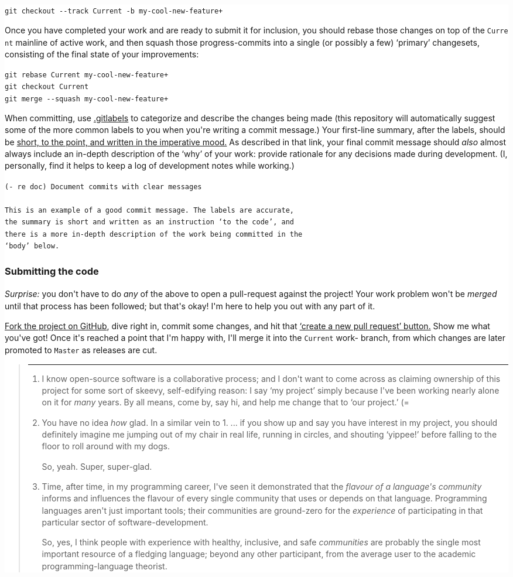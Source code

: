     git checkout --track Current -b my-cool-new-feature+

Once you have completed your work and are ready to submit it for inclusion, you
should rebase those changes on top of the `Current` mainline of active work, and
then squash those progress-commits into a single (or possibly a few) ‘primary’
changesets, consisting of the final state of your improvements:

    git rebase Current my-cool-new-feature+
    git checkout Current
    git merge --squash my-cool-new-feature+

When committing, use [.gitlabels][] to categorize and describe the changes being
made (this repository will automatically suggest some of the more common labels
to you when you're writing a commit message.) Your first-line summary, after the
labels, should be [short, to the point, and written in the imperative
mood.][good-messages] As described in that link, your final commit message
should *also* almost always include an in-depth description of the ‘why’ of your
work: provide rationale for any decisions made during development. (I,
personally, find it helps to keep a log of development notes while working.)

    (- re doc) Document commits with clear messages

    This is an example of a good commit message. The labels are accurate,
    the summary is short and written as an instruction ‘to the code’, and
    there is a more in-depth description of the work being committed in the
    ‘body’ below.

   [granular committing]: <http://blog.elliottcable.name/posts/granular_committing.xhtml>
   [.gitlabels]: <https://github.com/elliottcable/.gitlabels#readme>
   [good-messages]: <http://chris.beams.io/posts/git-commit/>

### Submitting the code
*Surprise:* you don't have to do *any* of the above to open a pull-request
against the project! Your work problem won't be *merged* until that process has
been followed; but that's okay! I'm here to help you out with any part of it.

[Fork the project on GitHub][fork], dive right in, commit some changes, and hit
that [‘create a new pull request’ button.][pureq] Show me what you've got! Once
it's reached a point that I'm happy with, I'll merge it into the `Current` work-
branch, from which changes are later promoted to `Master` as releases are cut.

   [fork]:  <https://github.com/ELLIOTTCABLE/Paws.js/fork>
   [pureq]: <https://github.com/ELLIOTTCABLE/Paws.js/compare>


 > ---- ---- ---- ----
 > 1. I know open-source software is a collaborative process; and I don't want
 >    to come across as claiming ownership of this project for some sort of
 >    skeevy, self-edifying reason: I say ‘my project’ simply because I've been
 >    working nearly alone on it for *many* years. By all means, come by, say
 >    hi, and help me change that to ‘our project.’ (=
 >
 > 2. You have no idea *how* glad. In a similar vein to 1. ... if you show up
 >    and say you have interest in my project, you should definitely imagine me
 >    jumping out of my chair in real life, running in circles, and shouting
 >    ‘yippee!’ before falling to the floor to roll around with my dogs.
 >
 >    So, yeah. Super, super-glad.
 >
 > 3. Time, after time, in my programming career, I've seen it demonstrated that
 >    the *flavour of a language's community* informs and influences the flavour
 >    of every single community that uses or depends on that language.
 >    Programming languages aren't just important tools; their communities are
 >    ground-zero for the *experience* of participating in that particular
 >    sector of software-development.
 >
 >    So, yes, I think people with experience with healthy, inclusive, and safe
 >    *communities* are probably the single most important resource of a
 >    fledging language; beyond any other participant, from the average user to
 >    the academic programming-language theorist.


   [Slack]: <http://randsinrepose.com/archives/why-i-slack/>
   [CODE OF CONDUCT]: <http://ell.io/-CoCONDUCT>
   [primitives]: <https://github.com/Paws/primitives.js>
   [Rulebook]: <https://github.com/Paws/Rulebook>
   [`Current`]: <https://github.com/ELLIOTTCABLE/Paws.js/tree/Current>
   [SPELUNKING.markdown]: <./Docs/SPELUNKING.markdown>
   [TDD]: <http://www.agiledata.org/essays/tdd.html>